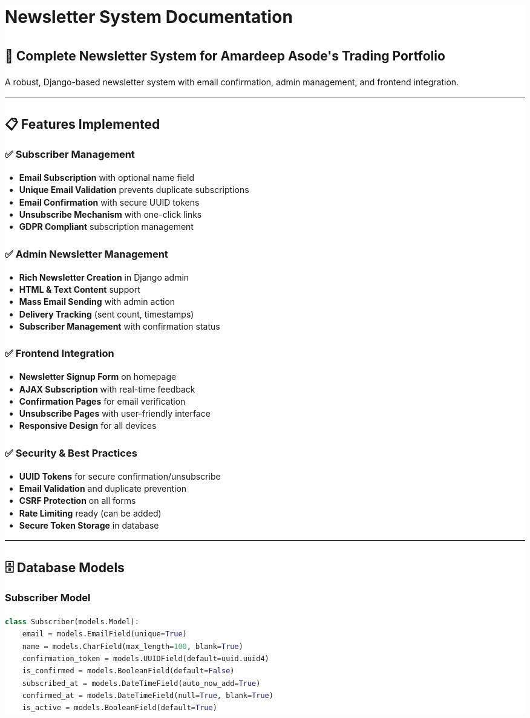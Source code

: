 # Newsletter System Documentation

## 🎯 **Complete Newsletter System for Amardeep Asode's Trading Portfolio**

A robust, Django-based newsletter system with email confirmation, admin management, and frontend integration.

---

## 📋 **Features Implemented**

### ✅ **Subscriber Management**
- **Email Subscription** with optional name field
- **Unique Email Validation** prevents duplicate subscriptions
- **Email Confirmation** with secure UUID tokens
- **Unsubscribe Mechanism** with one-click links
- **GDPR Compliant** subscription management

### ✅ **Admin Newsletter Management**
- **Rich Newsletter Creation** in Django admin
- **HTML & Text Content** support
- **Mass Email Sending** with admin action
- **Delivery Tracking** (sent count, timestamps)
- **Subscriber Management** with confirmation status

### ✅ **Frontend Integration**
- **Newsletter Signup Form** on homepage
- **AJAX Subscription** with real-time feedback
- **Confirmation Pages** for email verification
- **Unsubscribe Pages** with user-friendly interface
- **Responsive Design** for all devices

### ✅ **Security & Best Practices**
- **UUID Tokens** for secure confirmation/unsubscribe
- **Email Validation** and duplicate prevention
- **CSRF Protection** on all forms
- **Rate Limiting** ready (can be added)
- **Secure Token Storage** in database

---

## 🗄️ **Database Models**

### **Subscriber Model**
```python
class Subscriber(models.Model):
    email = models.EmailField(unique=True)
    name = models.CharField(max_length=100, blank=True)
    confirmation_token = models.UUIDField(default=uuid.uuid4)
    is_confirmed = models.BooleanField(default=False)
    subscribed_at = models.DateTimeField(auto_now_add=True)
    confirmed_at = models.DateTimeField(null=True, blank=True)
    is_active = models.BooleanField(default=True)
```
